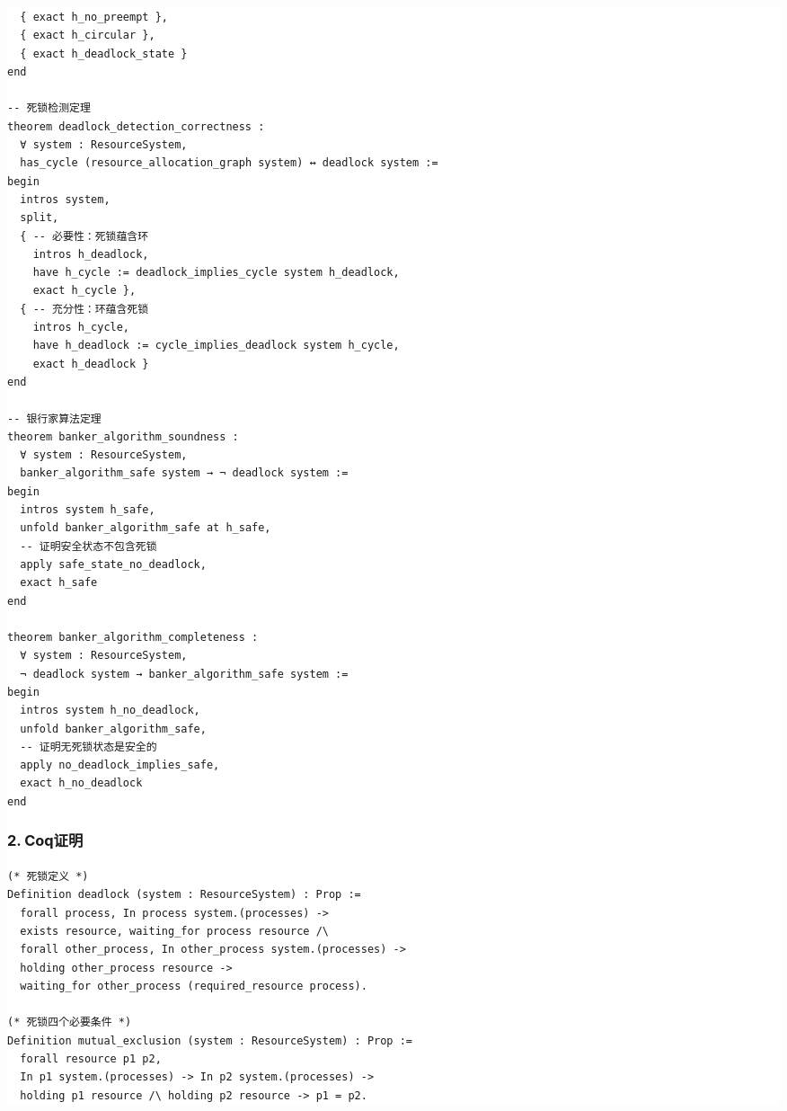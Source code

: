 ```lean
  { exact h_no_preempt },
  { exact h_circular },
  { exact h_deadlock_state }
end

-- 死锁检测定理
theorem deadlock_detection_correctness :
  ∀ system : ResourceSystem,
  has_cycle (resource_allocation_graph system) ↔ deadlock system :=
begin
  intros system,
  split,
  { -- 必要性：死锁蕴含环
    intros h_deadlock,
    have h_cycle := deadlock_implies_cycle system h_deadlock,
    exact h_cycle },
  { -- 充分性：环蕴含死锁
    intros h_cycle,
    have h_deadlock := cycle_implies_deadlock system h_cycle,
    exact h_deadlock }
end

-- 银行家算法定理
theorem banker_algorithm_soundness :
  ∀ system : ResourceSystem,
  banker_algorithm_safe system → ¬ deadlock system :=
begin
  intros system h_safe,
  unfold banker_algorithm_safe at h_safe,
  -- 证明安全状态不包含死锁
  apply safe_state_no_deadlock,
  exact h_safe
end

theorem banker_algorithm_completeness :
  ∀ system : ResourceSystem,
  ¬ deadlock system → banker_algorithm_safe system :=
begin
  intros system h_no_deadlock,
  unfold banker_algorithm_safe,
  -- 证明无死锁状态是安全的
  apply no_deadlock_implies_safe,
  exact h_no_deadlock
end
```

### 2. Coq证明

```coq
(* 死锁定义 *)
Definition deadlock (system : ResourceSystem) : Prop :=
  forall process, In process system.(processes) ->
  exists resource, waiting_for process resource /\
  forall other_process, In other_process system.(processes) ->
  holding other_process resource -> 
  waiting_for other_process (required_resource process).

(* 死锁四个必要条件 *)
Definition mutual_exclusion (system : ResourceSystem) : Prop :=
  forall resource p1 p2, 
  In p1 system.(processes) -> In p2 system.(processes) ->
  holding p1 resource /\ holding p2 resource -> p1 = p2.

```
